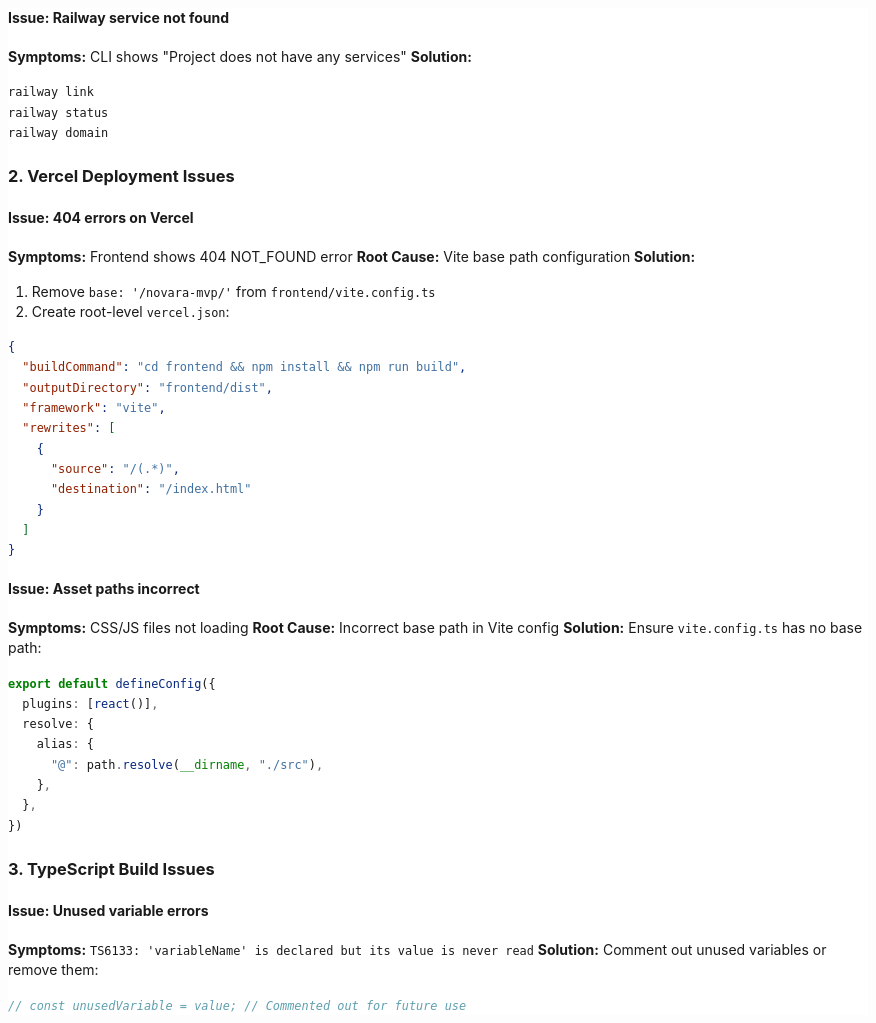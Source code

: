 #### **Issue: Railway service not found**
**Symptoms:** CLI shows "Project does not have any services"
**Solution:**
```bash
railway link
railway status
railway domain
```

### **2. Vercel Deployment Issues**

#### **Issue: 404 errors on Vercel**
**Symptoms:** Frontend shows 404 NOT_FOUND error
**Root Cause:** Vite base path configuration
**Solution:**
1. Remove `base: '/novara-mvp/'` from `frontend/vite.config.ts`
2. Create root-level `vercel.json`:
```json
{
  "buildCommand": "cd frontend && npm install && npm run build",
  "outputDirectory": "frontend/dist",
  "framework": "vite",
  "rewrites": [
    {
      "source": "/(.*)",
      "destination": "/index.html"
    }
  ]
}
```

#### **Issue: Asset paths incorrect**
**Symptoms:** CSS/JS files not loading
**Root Cause:** Incorrect base path in Vite config
**Solution:** Ensure `vite.config.ts` has no base path:
```typescript
export default defineConfig({
  plugins: [react()],
  resolve: {
    alias: {
      "@": path.resolve(__dirname, "./src"),
    },
  },
})
```

### **3. TypeScript Build Issues**

#### **Issue: Unused variable errors**
**Symptoms:** `TS6133: 'variableName' is declared but its value is never read`
**Solution:** Comment out unused variables or remove them:
```typescript
// const unusedVariable = value; // Commented out for future use
```
